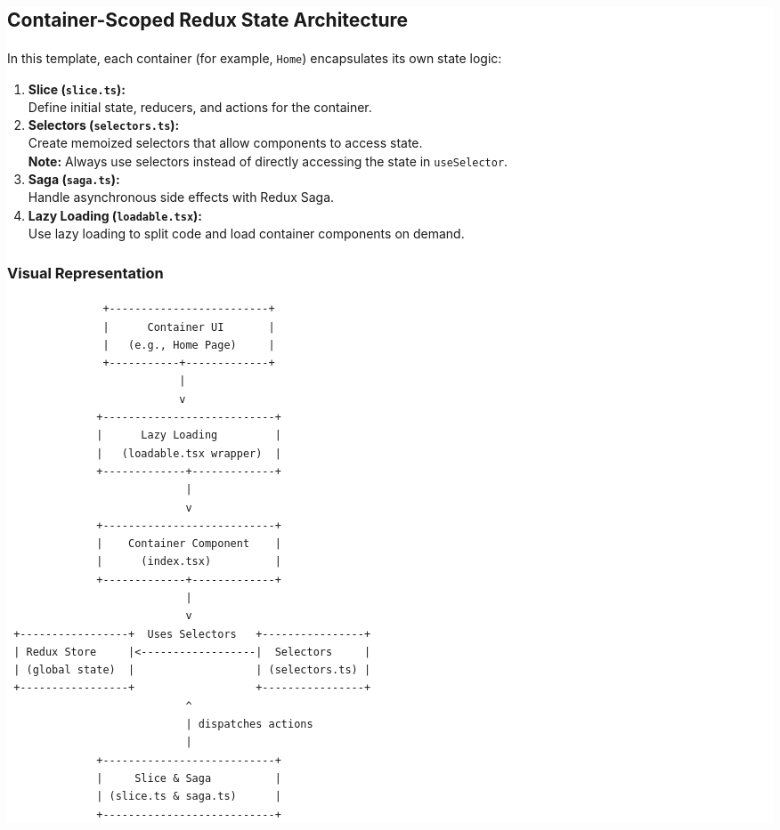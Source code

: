 ## Container-Scoped Redux State Architecture

In this template, each container (for example, `Home`) encapsulates its own state logic:

1.  **Slice (`slice.ts`):**  
    Define initial state, reducers, and actions for the container.
2.  **Selectors (`selectors.ts`):**  
    Create memoized selectors that allow components to access state.  
    **Note:** Always use selectors instead of directly accessing the state in `useSelector`.
3.  **Saga (`saga.ts`):**  
    Handle asynchronous side effects with Redux Saga.
4.  **Lazy Loading (`loadable.tsx`):**  
    Use lazy loading to split code and load container components on demand.

### Visual Representation

    	           +-------------------------+
    	           |      Container UI       |
    	           |   (e.g., Home Page)     |
    	           +-----------+-------------+
    	                       |
    	                       v
    	          +---------------------------+
    	          |      Lazy Loading         |
    	          |   (loadable.tsx wrapper)  |
    	          +-------------+-------------+
    	                        |
    	                        v
    	          +---------------------------+
    	          |    Container Component    |
    	          |      (index.tsx)          |
    	          +-------------+-------------+
    	                        |
    	                        v
     +-----------------+  Uses Selectors   +----------------+
     | Redux Store     |<------------------|  Selectors     |
     | (global state)  |                   | (selectors.ts) |
     +-----------------+                   +----------------+
    		                    ^
    	                        | dispatches actions
    	                        |
    	          +---------------------------+
    	          |     Slice & Saga          |
    	          | (slice.ts & saga.ts)   	  |
    	          +---------------------------+
